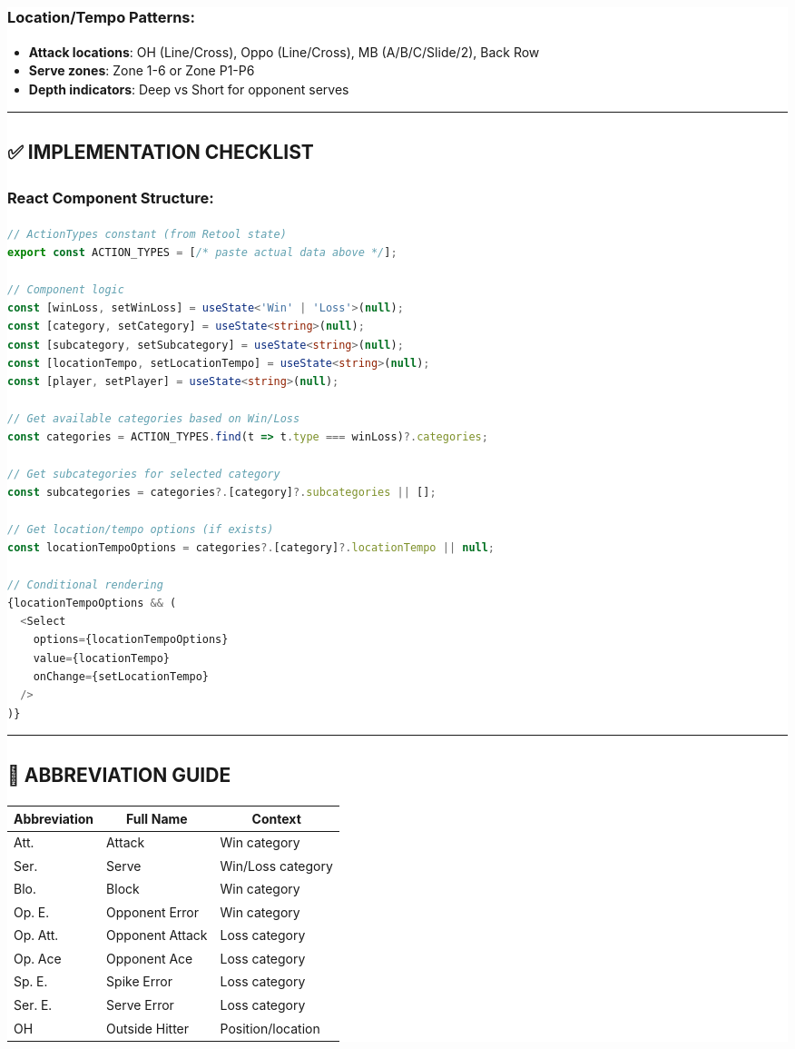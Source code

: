 ### **Location/Tempo Patterns**:
- **Attack locations**: OH (Line/Cross), Oppo (Line/Cross), MB (A/B/C/Slide/2), Back Row
- **Serve zones**: Zone 1-6 or Zone P1-P6
- **Depth indicators**: Deep vs Short for opponent serves

---

## ✅ IMPLEMENTATION CHECKLIST

### **React Component Structure**:

```typescript
// ActionTypes constant (from Retool state)
export const ACTION_TYPES = [/* paste actual data above */];

// Component logic
const [winLoss, setWinLoss] = useState<'Win' | 'Loss'>(null);
const [category, setCategory] = useState<string>(null);
const [subcategory, setSubcategory] = useState<string>(null);
const [locationTempo, setLocationTempo] = useState<string>(null);
const [player, setPlayer] = useState<string>(null);

// Get available categories based on Win/Loss
const categories = ACTION_TYPES.find(t => t.type === winLoss)?.categories;

// Get subcategories for selected category
const subcategories = categories?.[category]?.subcategories || [];

// Get location/tempo options (if exists)
const locationTempoOptions = categories?.[category]?.locationTempo || null;

// Conditional rendering
{locationTempoOptions && (
  <Select
    options={locationTempoOptions}
    value={locationTempo}
    onChange={setLocationTempo}
  />
)}
```

---

## 📝 ABBREVIATION GUIDE

| Abbreviation | Full Name | Context |
|--------------|-----------|---------|
| Att. | Attack | Win category |
| Ser. | Serve | Win/Loss category |
| Blo. | Block | Win category |
| Op. E. | Opponent Error | Win category |
| Op. Att. | Opponent Attack | Loss category |
| Op. Ace | Opponent Ace | Loss category |
| Sp. E. | Spike Error | Loss category |
| Ser. E. | Serve Error | Loss category |
| OH | Outside Hitter | Position/location |